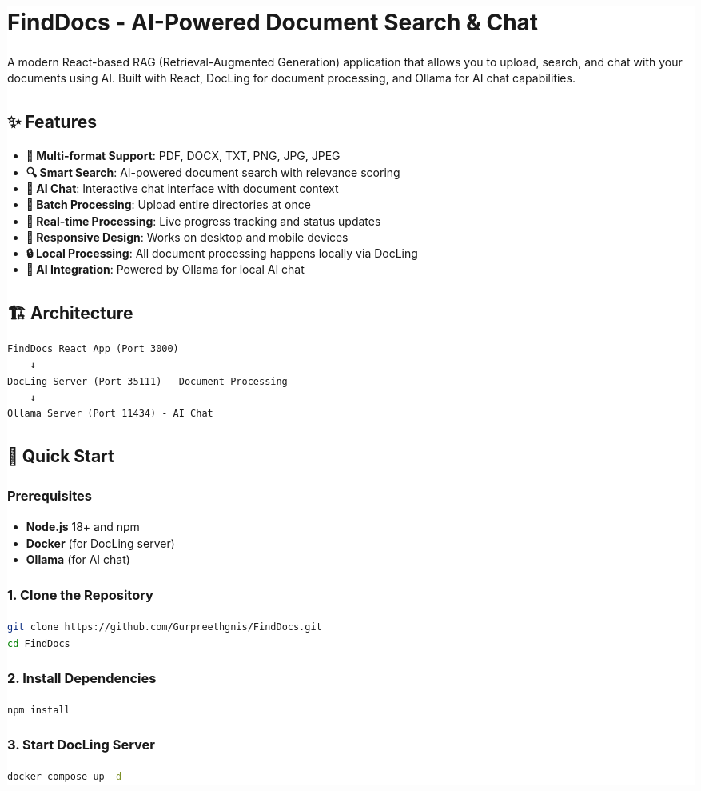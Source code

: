 # FindDocs - AI-Powered Document Search & Chat

A modern React-based RAG (Retrieval-Augmented Generation) application that allows you to upload, search, and chat with your documents using AI. Built with React, DocLing for document processing, and Ollama for AI chat capabilities.

## ✨ Features

- **📄 Multi-format Support**: PDF, DOCX, TXT, PNG, JPG, JPEG
- **🔍 Smart Search**: AI-powered document search with relevance scoring
- **💬 AI Chat**: Interactive chat interface with document context
- **📁 Batch Processing**: Upload entire directories at once
- **🔄 Real-time Processing**: Live progress tracking and status updates
- **📱 Responsive Design**: Works on desktop and mobile devices
- **🔒 Local Processing**: All document processing happens locally via DocLing
- **🤖 AI Integration**: Powered by Ollama for local AI chat

## 🏗️ Architecture

```
FindDocs React App (Port 3000)
    ↓
DocLing Server (Port 35111) - Document Processing
    ↓
Ollama Server (Port 11434) - AI Chat
```

## 🚀 Quick Start

### Prerequisites

- **Node.js** 18+ and npm
- **Docker** (for DocLing server)
- **Ollama** (for AI chat)

### 1. Clone the Repository

```bash
git clone https://github.com/Gurpreethgnis/FindDocs.git
cd FindDocs
```

### 2. Install Dependencies

```bash
npm install
```

### 3. Start DocLing Server

```bash
docker-compose up -d
```
